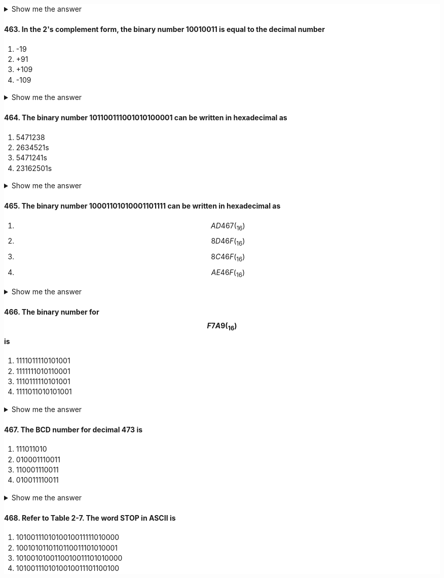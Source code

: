 <details><summary>Show me the answer</summary></details>

#### 463. In the 2's complement form, the binary number 10010011 is equal to the decimal number

1. -19
2. +91
3. +109
4. -109

<details><summary>Show me the answer</summary></details>

#### 464. The binary number 101100111001010100001 can be written in hexadecimal as

1. 5471238
2. 2634521s
3. 5471241s
4. 23162501s

<details><summary>Show me the answer</summary></details>

#### 465. The binary number 10001101010001101111 can be written in hexadecimal as

1. $$AD467(_{16})$$
2. $$8D46F(_{16})$$
3. $$8C46F(_{16})$$
4. $$AE46F(_{16})$$

<details><summary>Show me the answer</summary></details>

#### 466. The binary number for $$F7A9(_{16})$$ is

1. 1111011110101001
2. 1111111010110001
3. 1110111110101001
4. 1111011010101001

<details><summary>Show me the answer</summary></details>

#### 467. The BCD number for decimal 473 is

1. 111011010
2. 010001110011
3. 110001110011
4. 010011110011

<details><summary>Show me the answer</summary></details>

#### 468. Refer to Table 2-7. The word STOP in ASCII is

1. 1010011101010010011111010000
2. 1001010110110110011101010001
3. 1010010100110010011101010000
4. 1010011101010010011101100100
